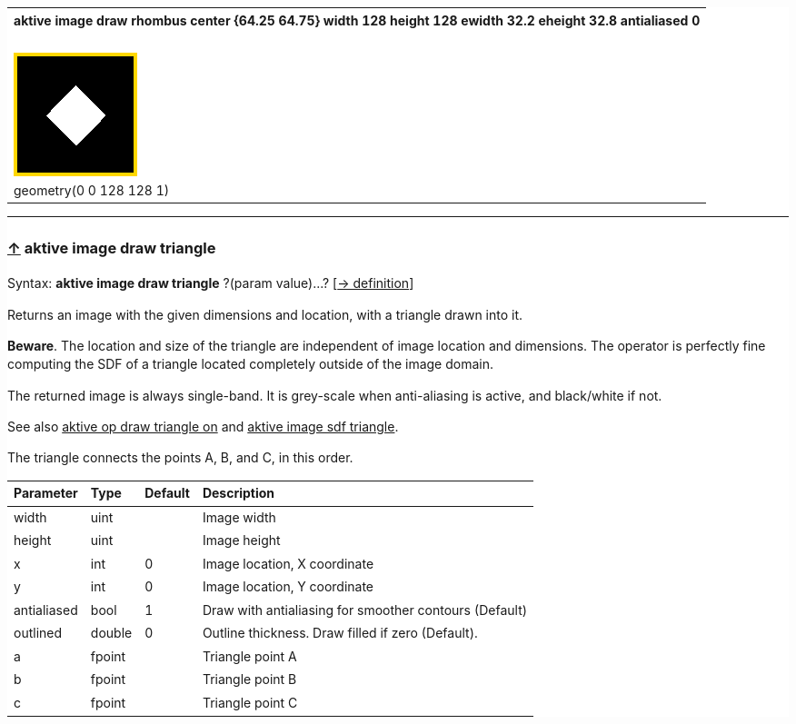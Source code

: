 <a name='image_draw_rhombus__examples__e3'></a><table>
<tr><th>aktive image draw rhombus center {64.25 64.75} width 128 height 128 ewidth 32.2 eheight 32.8 antialiased 0
    <br>&nbsp;</th></tr>
<tr><td valign='top'><img src='example-00095.gif' alt='aktive image draw rhombus center {64.25 64.75} width 128 height 128 ewidth 32.2 eheight 32.8 antialiased 0' style='border:4px solid gold'>
    <br>geometry(0 0 128 128 1)</td></tr>
</table>


---
### [↑](#top) <a name='image_draw_triangle'></a> aktive image draw triangle

Syntax: __aktive image draw triangle__  ?(param value)...? [[→ definition](/file?ci=trunk&ln=54&name=etc/generator/virtual/draw.tcl)]

Returns an image with the given dimensions and location, with a triangle drawn into it.

__Beware__. The location and size of the triangle are independent of image location and dimensions. The operator is perfectly fine computing the SDF of a triangle located completely outside of the image domain.

The returned image is always single-band. It is grey-scale when anti-aliasing is active, and black/white if not.

See also [aktive op draw triangle on](transform_drawing.md#op_draw_triangle_on) and [aktive image sdf triangle](generator_virtual_sdf.md#image_sdf_triangle).

The triangle connects the points A, B, and C, in this order.

|Parameter|Type|Default|Description|
|:---|:---|:---|:---|
|width|uint||Image width|
|height|uint||Image height|
|x|int|0|Image location, X coordinate|
|y|int|0|Image location, Y coordinate|
|antialiased|bool|1|Draw with antialiasing for smoother contours (Default)|
|outlined|double|0|Outline thickness. Draw filled if zero (Default).|
|a|fpoint||Triangle point A|
|b|fpoint||Triangle point B|
|c|fpoint||Triangle point C|
